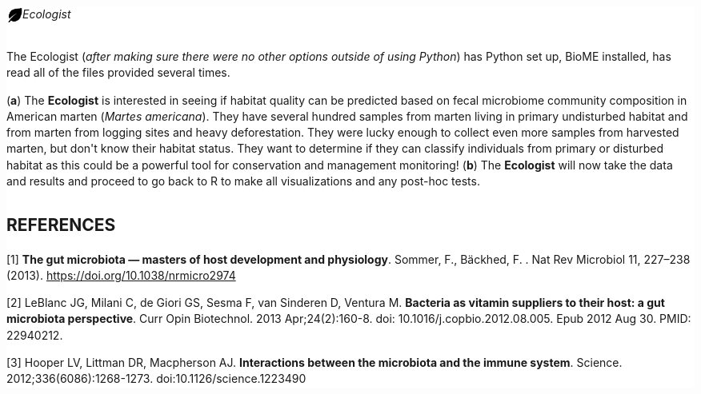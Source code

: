 <img align="left" src="https://github.com/kmherman/BioME/blob/main/doc/images/leaf2.png" width="20">

###### Ecologist
The Ecologist (*after making sure there were no other options outside of using Python*) has Python set up, BioME installed, has read all of the files provided several times.

(**a**) The **Ecologist** is interested in seeing if habitat quality can be predicted based on fecal microbiome community composition in American marten (*Martes americana*). They have several hundred samples from marten living in primary undisturbed habitat and from marten from logging sites and heavy deforestation. They were lucky enough to collect even more samples from harvested marten, but don't know their habitat status. They want to determine if they can classify individuals from primary or disturbed habitat as this could be a powerful tool for conservation and management monitoring!
(**b**) The **Ecologist** will now take the data and results and proceed to go back to R to make all visualizations and any post-hoc tests.

REFERENCES
----------
<a id="1">[1]</a> **The gut microbiota — masters of host development and physiology**. Sommer, F., Bäckhed, F. . Nat Rev Microbiol 11, 227–238 (2013). https://doi.org/10.1038/nrmicro2974

<a id="2">[2]</a> LeBlanc JG, Milani C, de Giori GS, Sesma F, van Sinderen D, Ventura M. **Bacteria as vitamin suppliers to their host: a gut microbiota perspective**. Curr Opin Biotechnol. 2013 Apr;24(2):160-8. doi: 10.1016/j.copbio.2012.08.005. Epub 2012 Aug 30. PMID: 22940212.

<a id="3">[3]</a> Hooper LV, Littman DR, Macpherson AJ. **Interactions between the microbiota and the immune system**. Science. 2012;336(6086):1268-1273. doi:10.1126/science.1223490
